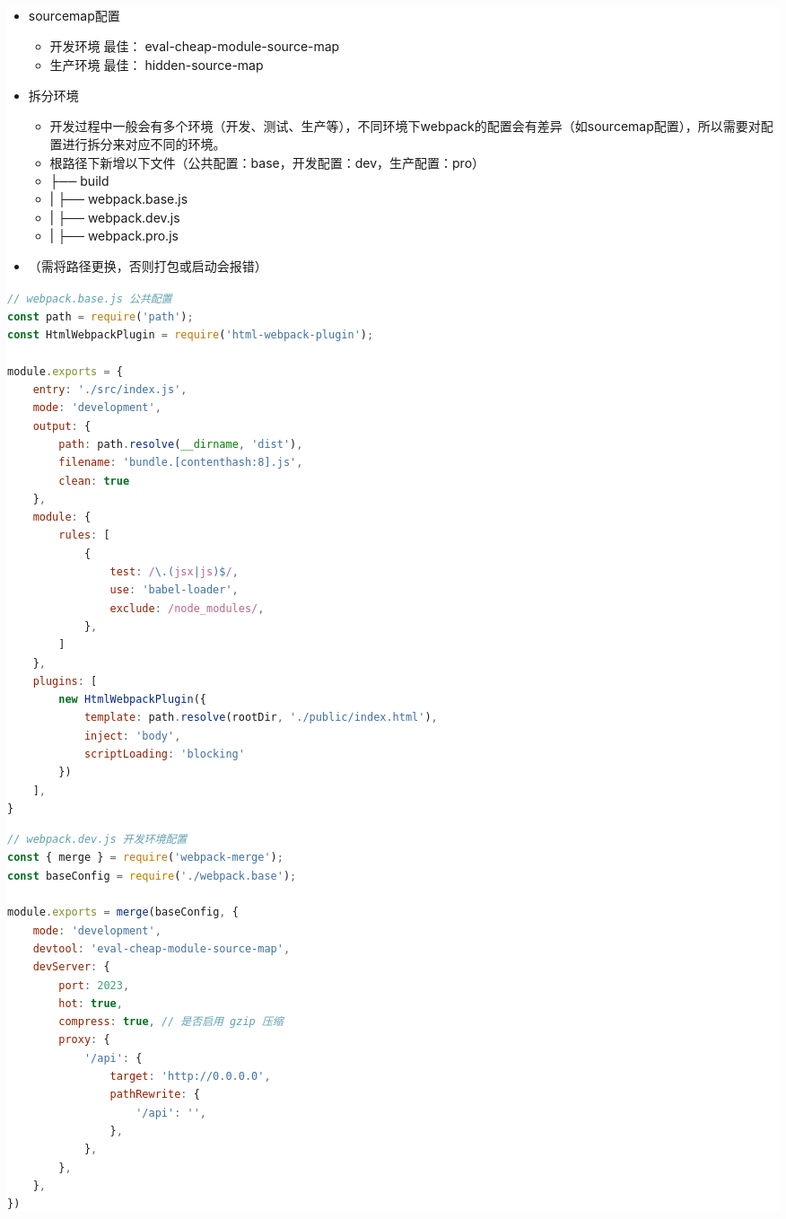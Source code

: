 * sourcemap配置
  * 开发环境 最佳： eval-cheap-module-source-map
  * 生产环境 最佳： hidden-source-map

* 拆分环境
  * 开发过程中一般会有多个环境（开发、测试、生产等），不同环境下webpack的配置会有差异（如sourcemap配置），所以需要对配置进行拆分来对应不同的环境。
  * 根路径下新增以下文件（公共配置：base，开发配置：dev，生产配置：pro）
  + ├── build
  + |    ├── webpack.base.js
  + |    ├── webpack.dev.js
  + |    ├── webpack.pro.js
* （需将路径更换，否则打包或启动会报错）
```js
// webpack.base.js 公共配置
const path = require('path');
const HtmlWebpackPlugin = require('html-webpack-plugin');

module.exports = {
    entry: './src/index.js',
    mode: 'development',
    output: {
        path: path.resolve(__dirname, 'dist'),
        filename: 'bundle.[contenthash:8].js',
        clean: true
    },
    module: {
        rules: [
            {
                test: /\.(jsx|js)$/,
                use: 'babel-loader',
                exclude: /node_modules/,
            },
        ]
    },
    plugins: [
        new HtmlWebpackPlugin({
            template: path.resolve(rootDir, './public/index.html'),
            inject: 'body',
            scriptLoading: 'blocking'
        })
    ],
}
```
```js
// webpack.dev.js 开发环境配置
const { merge } = require('webpack-merge');
const baseConfig = require('./webpack.base');

module.exports = merge(baseConfig, {
    mode: 'development',
    devtool: 'eval-cheap-module-source-map',
    devServer: {
        port: 2023,
        hot: true,
        compress: true, // 是否启用 gzip 压缩
        proxy: {
            '/api': {
                target: 'http://0.0.0.0',
                pathRewrite: {
                    '/api': '',
                },
            },
        },
    },
})
```